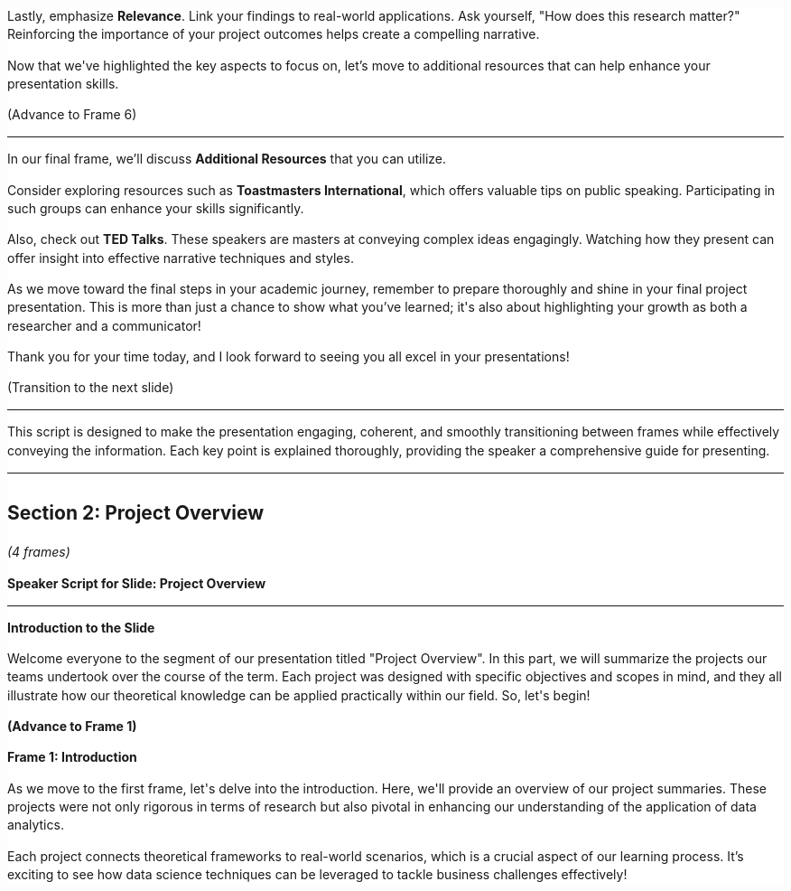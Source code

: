 Lastly, emphasize **Relevance**. Link your findings to real-world applications. Ask yourself, "How does this research matter?" Reinforcing the importance of your project outcomes helps create a compelling narrative.

Now that we've highlighted the key aspects to focus on, let’s move to additional resources that can help enhance your presentation skills.

(Advance to Frame 6)

---

In our final frame, we’ll discuss **Additional Resources** that you can utilize. 

Consider exploring resources such as **Toastmasters International**, which offers valuable tips on public speaking. Participating in such groups can enhance your skills significantly.

Also, check out **TED Talks**. These speakers are masters at conveying complex ideas engagingly. Watching how they present can offer insight into effective narrative techniques and styles.

As we move toward the final steps in your academic journey, remember to prepare thoroughly and shine in your final project presentation. This is more than just a chance to show what you’ve learned; it's also about highlighting your growth as both a researcher and a communicator!

Thank you for your time today, and I look forward to seeing you all excel in your presentations!

(Transition to the next slide)

--- 

This script is designed to make the presentation engaging, coherent, and smoothly transitioning between frames while effectively conveying the information. Each key point is explained thoroughly, providing the speaker a comprehensive guide for presenting.

---

## Section 2: Project Overview
*(4 frames)*

**Speaker Script for Slide: Project Overview**

---

**Introduction to the Slide**

Welcome everyone to the segment of our presentation titled "Project Overview". In this part, we will summarize the projects our teams undertook over the course of the term. Each project was designed with specific objectives and scopes in mind, and they all illustrate how our theoretical knowledge can be applied practically within our field. So, let's begin!

**(Advance to Frame 1)**

**Frame 1: Introduction**

As we move to the first frame, let's delve into the introduction. Here, we'll provide an overview of our project summaries. These projects were not only rigorous in terms of research but also pivotal in enhancing our understanding of the application of data analytics.

Each project connects theoretical frameworks to real-world scenarios, which is a crucial aspect of our learning process. It’s exciting to see how data science techniques can be leveraged to tackle business challenges effectively! 
